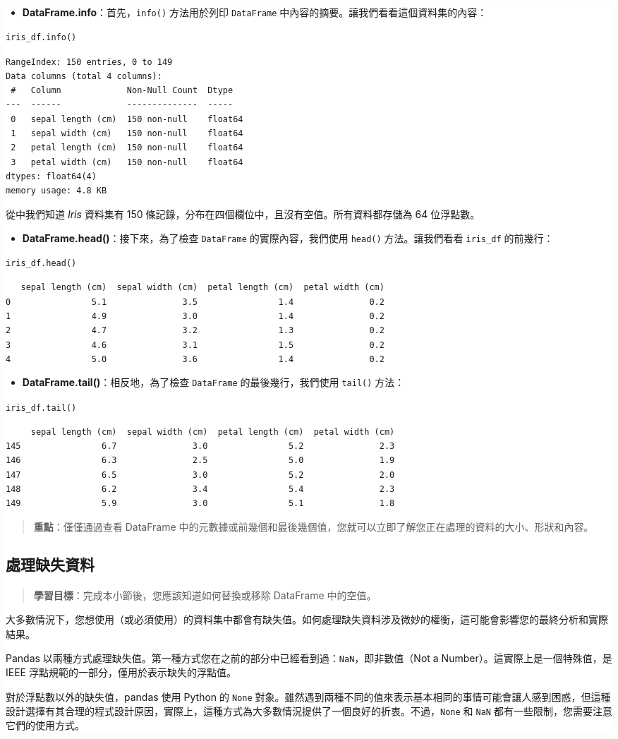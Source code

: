 - **DataFrame.info**：首先，`info()` 方法用於列印 `DataFrame` 中內容的摘要。讓我們看看這個資料集的內容：
```python
iris_df.info()
```
```
RangeIndex: 150 entries, 0 to 149
Data columns (total 4 columns):
 #   Column             Non-Null Count  Dtype  
---  ------             --------------  -----  
 0   sepal length (cm)  150 non-null    float64
 1   sepal width (cm)   150 non-null    float64
 2   petal length (cm)  150 non-null    float64
 3   petal width (cm)   150 non-null    float64
dtypes: float64(4)
memory usage: 4.8 KB
```
從中我們知道 *Iris* 資料集有 150 條記錄，分布在四個欄位中，且沒有空值。所有資料都存儲為 64 位浮點數。

- **DataFrame.head()**：接下來，為了檢查 `DataFrame` 的實際內容，我們使用 `head()` 方法。讓我們看看 `iris_df` 的前幾行：
```python
iris_df.head()
```
```
   sepal length (cm)  sepal width (cm)  petal length (cm)  petal width (cm)
0                5.1               3.5                1.4               0.2
1                4.9               3.0                1.4               0.2
2                4.7               3.2                1.3               0.2
3                4.6               3.1                1.5               0.2
4                5.0               3.6                1.4               0.2
```
- **DataFrame.tail()**：相反地，為了檢查 `DataFrame` 的最後幾行，我們使用 `tail()` 方法：
```python
iris_df.tail()
```
```
     sepal length (cm)  sepal width (cm)  petal length (cm)  petal width (cm)
145                6.7               3.0                5.2               2.3
146                6.3               2.5                5.0               1.9
147                6.5               3.0                5.2               2.0
148                6.2               3.4                5.4               2.3
149                5.9               3.0                5.1               1.8
```
> **重點**：僅僅通過查看 DataFrame 中的元數據或前幾個和最後幾個值，您就可以立即了解您正在處理的資料的大小、形狀和內容。

## 處理缺失資料
> **學習目標**：完成本小節後，您應該知道如何替換或移除 DataFrame 中的空值。

大多數情況下，您想使用（或必須使用）的資料集中都會有缺失值。如何處理缺失資料涉及微妙的權衡，這可能會影響您的最終分析和實際結果。

Pandas 以兩種方式處理缺失值。第一種方式您在之前的部分中已經看到過：`NaN`，即非數值（Not a Number）。這實際上是一個特殊值，是 IEEE 浮點規範的一部分，僅用於表示缺失的浮點值。

對於浮點數以外的缺失值，pandas 使用 Python 的 `None` 對象。雖然遇到兩種不同的值來表示基本相同的事情可能會讓人感到困惑，但這種設計選擇有其合理的程式設計原因，實際上，這種方式為大多數情況提供了一個良好的折衷。不過，`None` 和 `NaN` 都有一些限制，您需要注意它們的使用方式。
